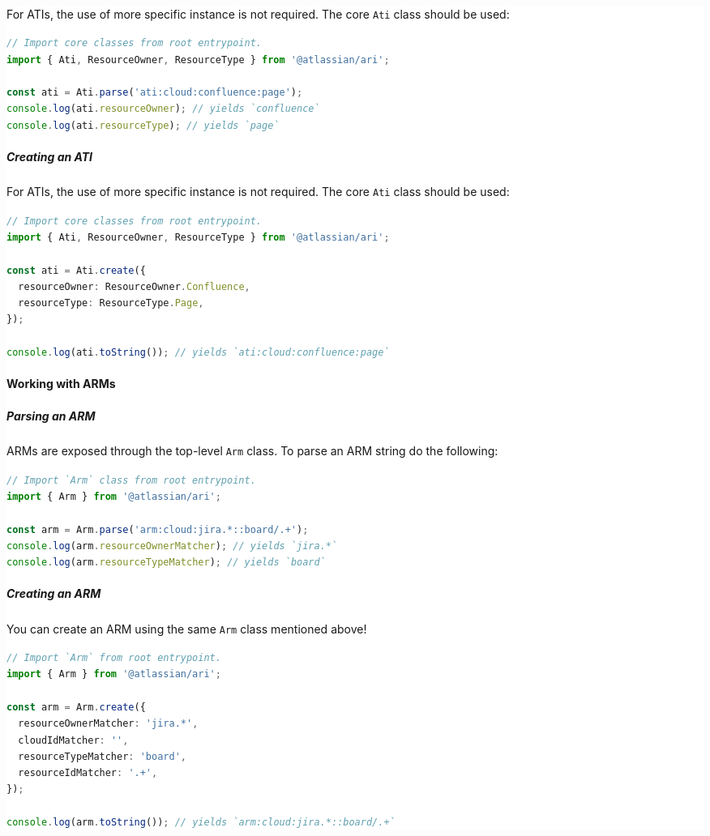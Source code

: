 For ATIs, the use of more specific instance is not required. The core `Ati` class should be used:

```typescript
// Import core classes from root entrypoint.
import { Ati, ResourceOwner, ResourceType } from '@atlassian/ari';

const ati = Ati.parse('ati:cloud:confluence:page');
console.log(ati.resourceOwner); // yields `confluence`
console.log(ati.resourceType); // yields `page`
```

##### Creating an ATI

For ATIs, the use of more specific instance is not required. The core `Ati` class should be used:

```typescript
// Import core classes from root entrypoint.
import { Ati, ResourceOwner, ResourceType } from '@atlassian/ari';

const ati = Ati.create({
  resourceOwner: ResourceOwner.Confluence,
  resourceType: ResourceType.Page,
});

console.log(ati.toString()); // yields `ati:cloud:confluence:page`
```

#### Working with ARMs

##### Parsing an ARM

ARMs are exposed through the top-level `Arm` class. To parse an ARM string do the following:

```typescript
// Import `Arm` class from root entrypoint.
import { Arm } from '@atlassian/ari';

const arm = Arm.parse('arm:cloud:jira.*::board/.+');
console.log(arm.resourceOwnerMatcher); // yields `jira.*`
console.log(arm.resourceTypeMatcher); // yields `board`
```

##### Creating an ARM

You can create an ARM using the same `Arm` class mentioned above!

```typescript
// Import `Arm` from root entrypoint.
import { Arm } from '@atlassian/ari';

const arm = Arm.create({
  resourceOwnerMatcher: 'jira.*',
  cloudIdMatcher: '',
  resourceTypeMatcher: 'board',
  resourceIdMatcher: '.+',
});

console.log(arm.toString()); // yields `arm:cloud:jira.*::board/.+`
```
